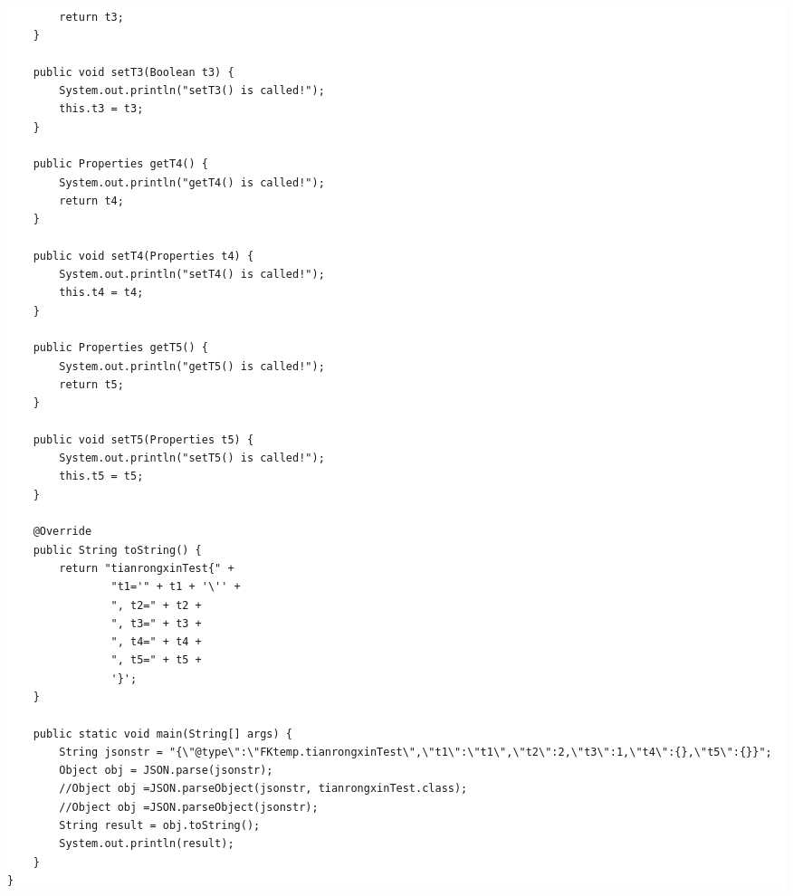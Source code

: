 ```
        return t3;
    }

    public void setT3(Boolean t3) {
        System.out.println("setT3() is called!");
        this.t3 = t3;
    }

    public Properties getT4() {
        System.out.println("getT4() is called!");
        return t4;
    }

    public void setT4(Properties t4) {
        System.out.println("setT4() is called!");
        this.t4 = t4;
    }

    public Properties getT5() {
        System.out.println("getT5() is called!");
        return t5;
    }

    public void setT5(Properties t5) {
        System.out.println("setT5() is called!");
        this.t5 = t5;
    }

    @Override
    public String toString() {
        return "tianrongxinTest{" +
                "t1='" + t1 + '\'' +
                ", t2=" + t2 +
                ", t3=" + t3 +
                ", t4=" + t4 +
                ", t5=" + t5 +
                '}';
    }

    public static void main(String[] args) {
        String jsonstr = "{\"@type\":\"FKtemp.tianrongxinTest\",\"t1\":\"t1\",\"t2\":2,\"t3\":1,\"t4\":{},\"t5\":{}}";
        Object obj = JSON.parse(jsonstr);
        //Object obj =JSON.parseObject(jsonstr, tianrongxinTest.class);
        //Object obj =JSON.parseObject(jsonstr);
        String result = obj.toString();
        System.out.println(result);
    }
}
```
